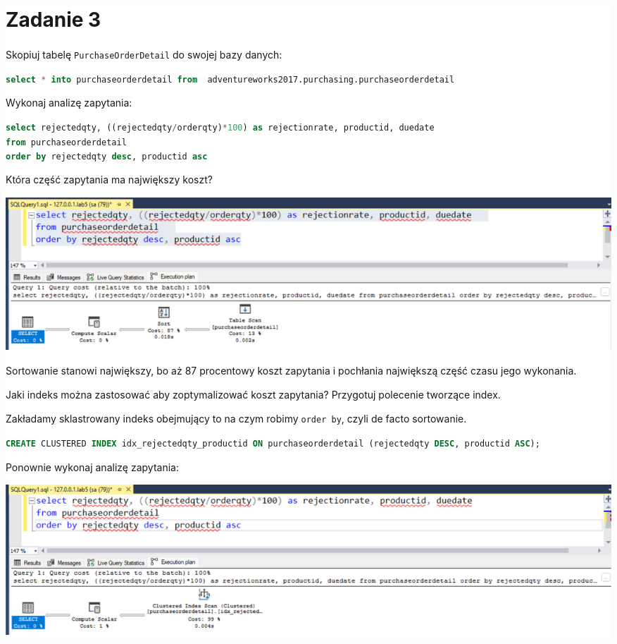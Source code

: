 


# Zadanie 3

Skopiuj tabelę `PurchaseOrderDetail` do swojej bazy danych:

```sql
select * into purchaseorderdetail from  adventureworks2017.purchasing.purchaseorderdetail
```

Wykonaj analizę zapytania:

```sql
select rejectedqty, ((rejectedqty/orderqty)*100) as rejectionrate, productid, duedate  
from purchaseorderdetail  
order by rejectedqty desc, productid asc
```

Która część zapytania ma największy koszt?

![img_7.png](img_7.png)

Sortowanie stanowi największy, bo aż 87 procentowy koszt zapytania i pochłania największą część czasu jego wykonania. 

Jaki indeks można zastosować aby zoptymalizować koszt zapytania? Przygotuj polecenie tworzące index.

Zakładamy sklastrowany indeks obejmujący to na czym robimy ``order by``, czyli de facto sortowanie. 
```sql
CREATE CLUSTERED INDEX idx_rejectedqty_productid ON purchaseorderdetail (rejectedqty DESC, productid ASC);
```

 Ponownie wykonaj analizę zapytania:

![img_8.png](img_8.png)

